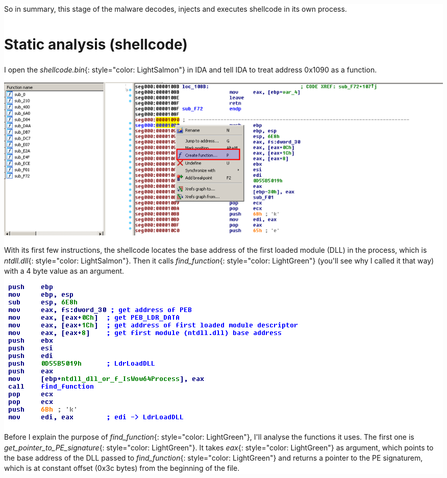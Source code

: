 So in summary, this stage of the malware decodes, injects and executes shellcode in its own process. 

# <a name="static_analysis_shellcode"></a> Static analysis (shellcode)

I open the *shellcode.bin*{: style="color: LightSalmon"} in IDA and tell IDA to treat address 0x1090 as a function.

![malware_47](/images/malware_analysis/malware_47.png)

With its first few instructions, the shellcode locates the base address of the first loaded module (DLL) in the process, which is *ntdll.dll*{: style="color: LightSalmon"}. Then it calls *find_function*{: style="color: LightGreen"} (you'll see why I called it that way) with a 4 byte value as an argument.

![malware_48](/images/malware_analysis/malware_48.png)

Before I explain the purpose of *find_function*{: style="color: LightGreen"}, I'll analyse the functions it uses. The first one is *get_pointer_to_PE_signature*{: style="color: LightGreen"}. It takes *eax*{: style="color: LightGreen"} as argument, which points to the base address of the DLL passed to *find_function*{: style="color: LightGreen"} and returns a pointer to the PE signaturem, which is at constant offset (0x3c bytes) from the beginning of the file.
